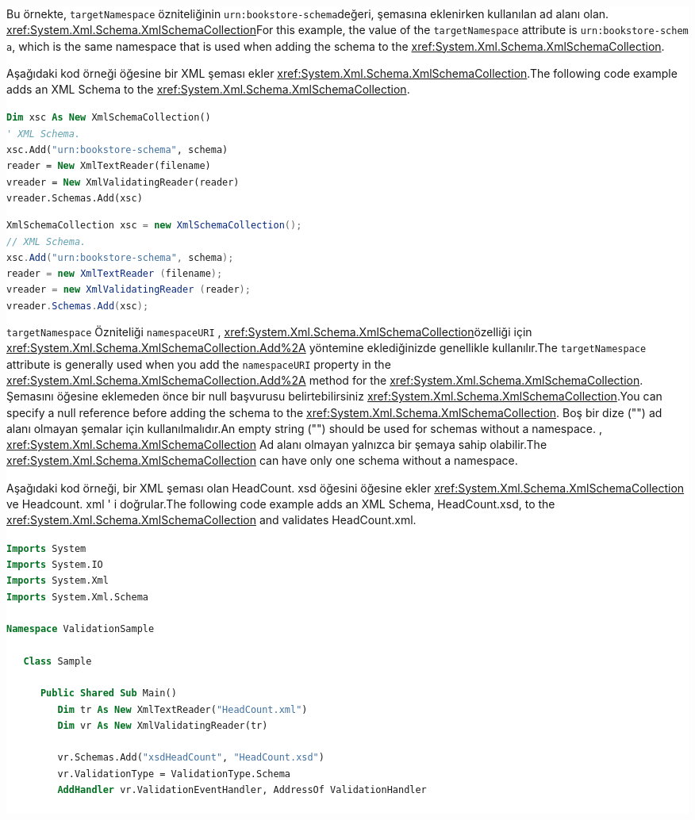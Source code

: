  <span data-ttu-id="0d937-109">Bu örnekte, `targetNamespace` özniteliğinin `urn:bookstore-schema`değeri, şemasına eklenirken kullanılan ad alanı olan. <xref:System.Xml.Schema.XmlSchemaCollection></span><span class="sxs-lookup"><span data-stu-id="0d937-109">For this example, the value of the `targetNamespace` attribute is `urn:bookstore-schema`, which is the same namespace that is used when adding the schema to the <xref:System.Xml.Schema.XmlSchemaCollection>.</span></span>  
  
 <span data-ttu-id="0d937-110">Aşağıdaki kod örneği öğesine bir XML şeması ekler <xref:System.Xml.Schema.XmlSchemaCollection>.</span><span class="sxs-lookup"><span data-stu-id="0d937-110">The following code example adds an XML Schema to the <xref:System.Xml.Schema.XmlSchemaCollection>.</span></span>  
  
```vb  
Dim xsc As New XmlSchemaCollection()  
' XML Schema.  
xsc.Add("urn:bookstore-schema", schema)
reader = New XmlTextReader(filename)  
vreader = New XmlValidatingReader(reader)  
vreader.Schemas.Add(xsc)  
```  
  
```csharp  
XmlSchemaCollection xsc = new XmlSchemaCollection();  
// XML Schema.  
xsc.Add("urn:bookstore-schema", schema);  
reader = new XmlTextReader (filename);  
vreader = new XmlValidatingReader (reader);  
vreader.Schemas.Add(xsc);  
```  
  
 <span data-ttu-id="0d937-111">`targetNamespace` Özniteliği `namespaceURI` , <xref:System.Xml.Schema.XmlSchemaCollection>özelliği için <xref:System.Xml.Schema.XmlSchemaCollection.Add%2A> yöntemine eklediğinizde genellikle kullanılır.</span><span class="sxs-lookup"><span data-stu-id="0d937-111">The `targetNamespace` attribute is generally used when you add the `namespaceURI` property in the <xref:System.Xml.Schema.XmlSchemaCollection.Add%2A> method for the <xref:System.Xml.Schema.XmlSchemaCollection>.</span></span> <span data-ttu-id="0d937-112">Şemasını öğesine eklemeden önce bir null başvurusu belirtebilirsiniz <xref:System.Xml.Schema.XmlSchemaCollection>.</span><span class="sxs-lookup"><span data-stu-id="0d937-112">You can specify a null reference before adding the schema to the <xref:System.Xml.Schema.XmlSchemaCollection>.</span></span> <span data-ttu-id="0d937-113">Boş bir dize ("") ad alanı olmayan şemalar için kullanılmalıdır.</span><span class="sxs-lookup"><span data-stu-id="0d937-113">An empty string ("") should be used for schemas without a namespace.</span></span> <span data-ttu-id="0d937-114">, <xref:System.Xml.Schema.XmlSchemaCollection> Ad alanı olmayan yalnızca bir şemaya sahip olabilir.</span><span class="sxs-lookup"><span data-stu-id="0d937-114">The <xref:System.Xml.Schema.XmlSchemaCollection> can have only one schema without a namespace.</span></span>  
  
 <span data-ttu-id="0d937-115">Aşağıdaki kod örneği, bir XML şeması olan HeadCount. xsd öğesini öğesine ekler <xref:System.Xml.Schema.XmlSchemaCollection> ve Headcount. xml ' i doğrular.</span><span class="sxs-lookup"><span data-stu-id="0d937-115">The following code example adds an XML Schema, HeadCount.xsd, to the <xref:System.Xml.Schema.XmlSchemaCollection> and validates HeadCount.xml.</span></span>  
  
```vb  
Imports System  
Imports System.IO  
Imports System.Xml  
Imports System.Xml.Schema  
  
Namespace ValidationSample  
  
   Class Sample  
  
      Public Shared Sub Main()  
         Dim tr As New XmlTextReader("HeadCount.xml")  
         Dim vr As New XmlValidatingReader(tr)  
  
         vr.Schemas.Add("xsdHeadCount", "HeadCount.xsd")  
         vr.ValidationType = ValidationType.Schema  
         AddHandler vr.ValidationEventHandler, AddressOf ValidationHandler  
  
```
